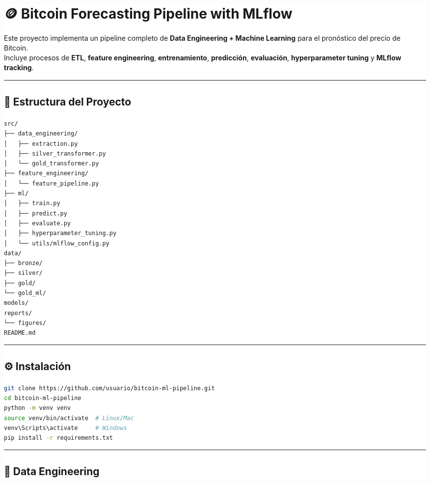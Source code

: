 # 🪙 Bitcoin Forecasting Pipeline with MLflow

Este proyecto implementa un pipeline completo de **Data Engineering + Machine Learning** para el pronóstico del precio de Bitcoin.  
Incluye procesos de **ETL**, **feature engineering**, **entrenamiento**, **predicción**, **evaluación**, **hyperparameter tuning** y **MLflow tracking**.  

---

## 📂 Estructura del Proyecto

```
src/
├── data_engineering/
│   ├── extraction.py
│   ├── silver_transformer.py
│   └── gold_transformer.py
├── feature_engineering/
│   └── feature_pipeline.py
├── ml/
│   ├── train.py
│   ├── predict.py
│   ├── evaluate.py
│   ├── hyperparameter_tuning.py
│   └── utils/mlflow_config.py
data/
├── bronze/
├── silver/
├── gold/
└── gold_ml/
models/
reports/
└── figures/
README.md
```

---

## ⚙️ Instalación

```bash
git clone https://github.com/usuario/bitcoin-ml-pipeline.git
cd bitcoin-ml-pipeline
python -m venv venv
source venv/bin/activate  # Linux/Mac
venv\Scripts\activate     # Windows
pip install -r requirements.txt
```

---

## 🔄 Data Engineering
